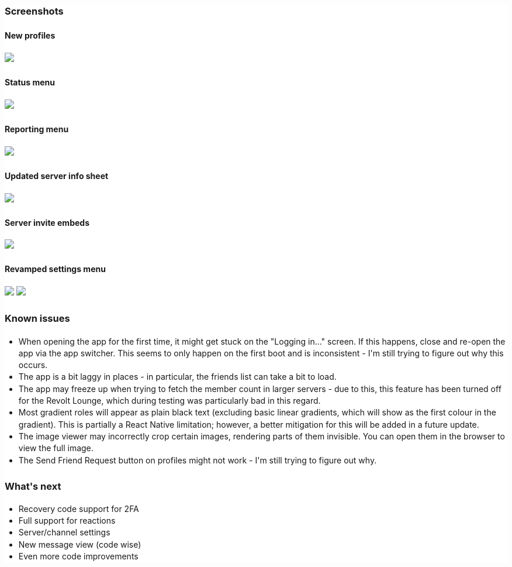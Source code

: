 ### Screenshots

#### New profiles

![](./screenshots/changelogs/0.6.0/new_profiles.png)

#### Status menu

![](./screenshots/changelogs/0.6.0/status_menu.png)

#### Reporting menu

![](./screenshots/changelogs/0.6.0/reporting_menu.png)

#### Updated server info sheet

![](./screenshots/changelogs/0.6.0/server_info_sheet.png)

#### Server invite embeds

![](./screenshots/changelogs/0.6.0/invite_embeds.png)

#### Revamped settings menu

![](./screenshots/changelogs/0.6.0/new_settings_menu.png)
![](./screenshots/changelogs/0.6.0/new_settings_menu_section.png)

### Known issues

- When opening the app for the first time, it might get stuck on the "Logging in..." screen. If this happens, close and re-open the app via the app switcher. This seems to only happen on the first boot and is inconsistent - I'm still trying to figure out why this occurs.
- The app is a bit laggy in places - in particular, the friends list can take a bit to load.
- The app may freeze up when trying to fetch the member count in larger servers - due to this, this feature has been turned off for the Revolt Lounge, which during testing was particularly bad in this regard.
- Most gradient roles will appear as plain black text (excluding basic linear gradients, which will show as the first colour in the gradient). This is partially a React Native limitation; however, a better mitigation for this will be added in a future update.
- The image viewer may incorrectly crop certain images, rendering parts of them invisible. You can open them in the browser to view the full image.
- The Send Friend Request button on profiles might not work - I'm still trying to figure out why.

### What's next

- Recovery code support for 2FA
- Full support for reactions
- Server/channel settings
- New message view (code wise)
- Even more code improvements

[revolt_tos]: https://revolt.chat/terms
[revolt_aup]: https://revolt.chat/aup
[revolt_reports_post]: https://revolt.chat/posts/improving-user-safety?utm_source=rvmob_changelog_0.6.0


[commits]: https://github.com/upryzing/clerotri/compare/v0.6.0...v0.7.0
[flower]: https://en.wikipedia.org/wiki/Clerodendrum_trichotomum
[fedi]: https://lea.pet/@clerotri
[weblate]: https://translate.revolt.chat/projects/rvmorb/
[revolt_translators]: https://rvlt.gg/i18n
[discover]: https://rvlt.gg